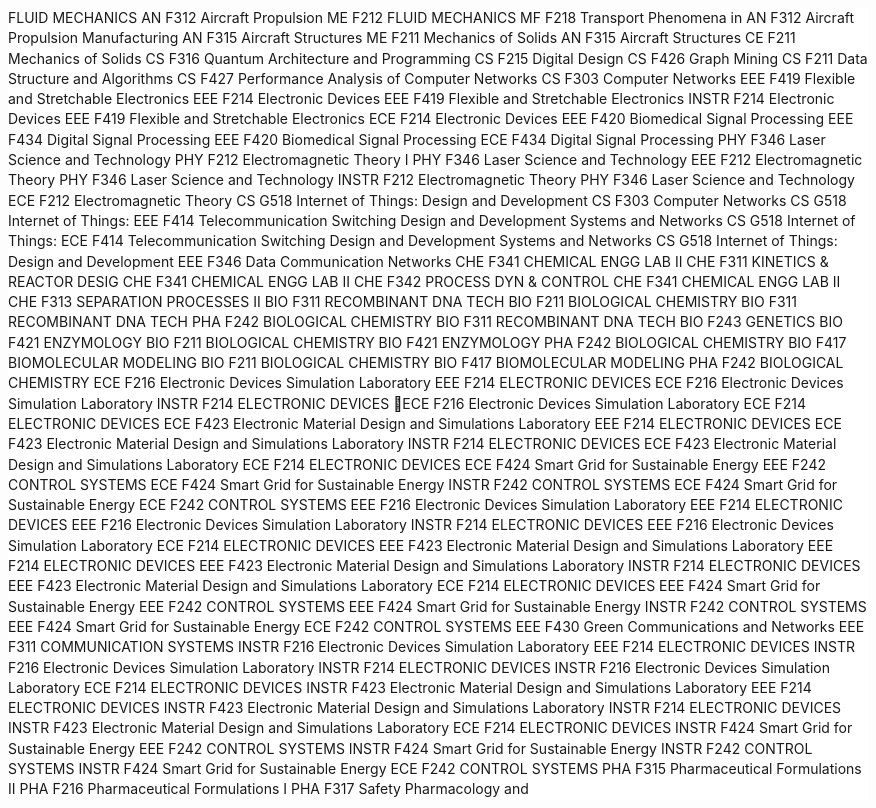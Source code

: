 FLUID MECHANICS AN F312 Aircraft Propulsion ME F212 FLUID MECHANICS MF
F218 Transport Phenomena in AN F312 Aircraft Propulsion Manufacturing AN
F315 Aircraft Structures ME F211 Mechanics of Solids AN F315 Aircraft
Structures CE F211 Mechanics of Solids CS F316 Quantum Architecture and
Programming CS F215 Digital Design CS F426 Graph Mining CS F211 Data
Structure and Algorithms CS F427 Performance Analysis of Computer
Networks CS F303 Computer Networks EEE F419 Flexible and Stretchable
Electronics EEE F214 Electronic Devices EEE F419 Flexible and
Stretchable Electronics INSTR F214 Electronic Devices EEE F419 Flexible
and Stretchable Electronics ECE F214 Electronic Devices EEE F420
Biomedical Signal Processing EEE F434 Digital Signal Processing EEE F420
Biomedical Signal Processing ECE F434 Digital Signal Processing PHY F346
Laser Science and Technology PHY F212 Electromagnetic Theory I PHY F346
Laser Science and Technology EEE F212 Electromagnetic Theory PHY F346
Laser Science and Technology INSTR F212 Electromagnetic Theory PHY F346
Laser Science and Technology ECE F212 Electromagnetic Theory CS G518
Internet of Things: Design and Development CS F303 Computer Networks CS
G518 Internet of Things: EEE F414 Telecommunication Switching Design and
Development Systems and Networks CS G518 Internet of Things: ECE F414
Telecommunication Switching Design and Development Systems and Networks
CS G518 Internet of Things: Design and Development EEE F346 Data
Communication Networks CHE F341 CHEMICAL ENGG LAB II CHE F311 KINETICS &
REACTOR DESIG CHE F341 CHEMICAL ENGG LAB II CHE F342 PROCESS DYN &
CONTROL CHE F341 CHEMICAL ENGG LAB II CHE F313 SEPARATION PROCESSES II
BIO F311 RECOMBINANT DNA TECH BIO F211 BIOLOGICAL CHEMISTRY BIO F311
RECOMBINANT DNA TECH PHA F242 BIOLOGICAL CHEMISTRY BIO F311 RECOMBINANT
DNA TECH BIO F243 GENETICS BIO F421 ENZYMOLOGY BIO F211 BIOLOGICAL
CHEMISTRY BIO F421 ENZYMOLOGY PHA F242 BIOLOGICAL CHEMISTRY BIO F417
BIOMOLECULAR MODELING BIO F211 BIOLOGICAL CHEMISTRY BIO F417
BIOMOLECULAR MODELING PHA F242 BIOLOGICAL CHEMISTRY ECE F216 Electronic
Devices Simulation Laboratory EEE F214 ELECTRONIC DEVICES ECE F216
Electronic Devices Simulation Laboratory INSTR F214 ELECTRONIC DEVICES
ECE F216 Electronic Devices Simulation Laboratory ECE F214 ELECTRONIC
DEVICES ECE F423 Electronic Material Design and Simulations Laboratory
EEE F214 ELECTRONIC DEVICES ECE F423 Electronic Material Design and
Simulations Laboratory INSTR F214 ELECTRONIC DEVICES ECE F423 Electronic
Material Design and Simulations Laboratory ECE F214 ELECTRONIC DEVICES
ECE F424 Smart Grid for Sustainable Energy EEE F242 CONTROL SYSTEMS ECE
F424 Smart Grid for Sustainable Energy INSTR F242 CONTROL SYSTEMS ECE
F424 Smart Grid for Sustainable Energy ECE F242 CONTROL SYSTEMS EEE F216
Electronic Devices Simulation Laboratory EEE F214 ELECTRONIC DEVICES EEE
F216 Electronic Devices Simulation Laboratory INSTR F214 ELECTRONIC
DEVICES EEE F216 Electronic Devices Simulation Laboratory ECE F214
ELECTRONIC DEVICES EEE F423 Electronic Material Design and Simulations
Laboratory EEE F214 ELECTRONIC DEVICES EEE F423 Electronic Material
Design and Simulations Laboratory INSTR F214 ELECTRONIC DEVICES EEE F423
Electronic Material Design and Simulations Laboratory ECE F214
ELECTRONIC DEVICES EEE F424 Smart Grid for Sustainable Energy EEE F242
CONTROL SYSTEMS EEE F424 Smart Grid for Sustainable Energy INSTR F242
CONTROL SYSTEMS EEE F424 Smart Grid for Sustainable Energy ECE F242
CONTROL SYSTEMS EEE F430 Green Communications and Networks EEE F311
COMMUNICATION SYSTEMS INSTR F216 Electronic Devices Simulation
Laboratory EEE F214 ELECTRONIC DEVICES INSTR F216 Electronic Devices
Simulation Laboratory INSTR F214 ELECTRONIC DEVICES INSTR F216
Electronic Devices Simulation Laboratory ECE F214 ELECTRONIC DEVICES
INSTR F423 Electronic Material Design and Simulations Laboratory EEE
F214 ELECTRONIC DEVICES INSTR F423 Electronic Material Design and
Simulations Laboratory INSTR F214 ELECTRONIC DEVICES INSTR F423
Electronic Material Design and Simulations Laboratory ECE F214
ELECTRONIC DEVICES INSTR F424 Smart Grid for Sustainable Energy EEE F242
CONTROL SYSTEMS INSTR F424 Smart Grid for Sustainable Energy INSTR F242
CONTROL SYSTEMS INSTR F424 Smart Grid for Sustainable Energy ECE F242
CONTROL SYSTEMS PHA F315 Pharmaceutical Formulations II PHA F216
Pharmaceutical Formulations I PHA F317 Safety Pharmacology and